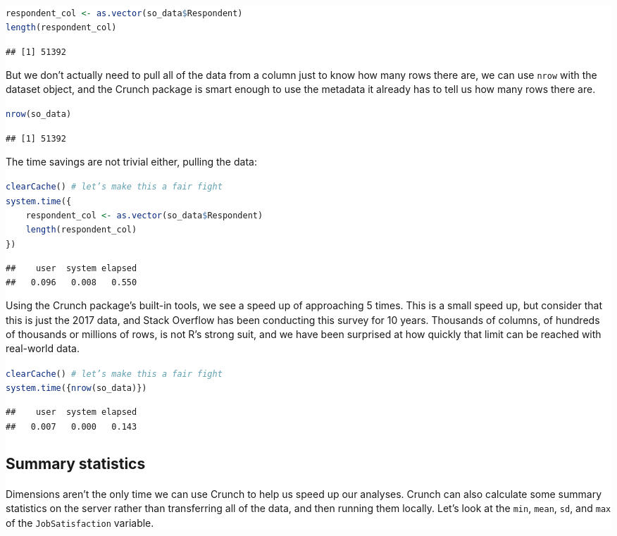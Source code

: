 ``` r
respondent_col <- as.vector(so_data$Respondent)
length(respondent_col)
```

    ## [1] 51392

But we don’t actually need to pull all of the data from a column just to know how many rows there are, we can use `nrow` with the dataset object, and the Crunch package is smart enough to use the metadata it already has to tell us how many rows there are.

``` r
nrow(so_data)
```

    ## [1] 51392

The time savings are not trivial either, pulling the data:

``` r
clearCache() # let’s make this a fair fight
system.time({
    respondent_col <- as.vector(so_data$Respondent)
    length(respondent_col)
})
```

    ##    user  system elapsed
    ##   0.096   0.008   0.550

Using the Crunch package’s built-in tools, we see a speed up of approaching 5 times. This is a small speed up, but consider that this is just the 2017 data, and Stack Overflow has been conducting this survey for 10 years. Thousands of columns, of hundreds of thousands or millions of rows, is not R’s strong suit, and we have been surprised at how quickly that limit can be reached with real-world data.

``` r
clearCache() # let’s make this a fair fight
system.time({nrow(so_data)})
```

    ##    user  system elapsed
    ##   0.007   0.000   0.143

Summary statistics
------------------

Dimensions aren’t the only time we can use Crunch to help us speed up our analyses. Crunch can also calculate some summary statistics on the server rather than transferring all of the data, and then running them locally. Let’s look at the `min`, `mean`, `sd`, and `max` of the `JobSatisfaction` variable.


[^1]: `as.vector` has an argument `mode` that will let us tell Crunch how to send information from *Categorical* variables. We can send it as either a factor with `factor` the numeric value that is stored for each level (explained in more detail below) with `numeric`, or finally ids with `id`.
[^2]: Astute readers will contend that this is the result of pulling down columns instead of the full dataset as a dataframe, which would maintain the 2 dimensional nature of this dataset. This is absolutely true, although pulling the full dataset would take even longer to get all of the data from the server.
